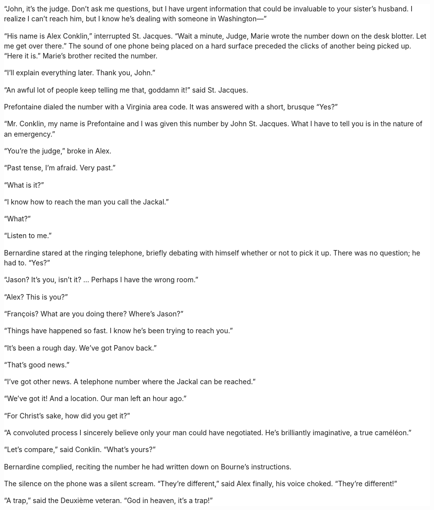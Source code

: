 “John, it’s the judge. Don’t ask me questions, but I have urgent information that could be invaluable to your sister’s husband. I realize I can’t reach him, but I know he’s dealing with someone in Washington—”

“His name is Alex Conklin,” interrupted St. Jacques. “Wait a minute, Judge, Marie wrote the number down on the desk blotter. Let me get over there.” The sound of one phone being placed on a hard surface preceded the clicks of another being picked up. “Here it is.” Marie’s brother recited the number.

“I’ll explain everything later. Thank you, John.”

“An awful lot of people keep telling me that, goddamn it!” said St. Jacques.

Prefontaine dialed the number with a Virginia area code. It was answered with a short, brusque “Yes?”

“Mr. Conklin, my name is Prefontaine and I was given this number by John St. Jacques. What I have to tell you is in the nature of an emergency.”

“You’re the judge,” broke in Alex.

“Past tense, I’m afraid. Very past.”

“What is it?”

“I know how to reach the man you call the Jackal.”

“What?”

“Listen to me.”



Bernardine stared at the ringing telephone, briefly debating with himself whether or not to pick it up. There was no question; he had to. “Yes?”

“Jason? It’s you, isn’t it? ... Perhaps I have the wrong room.”

“Alex? This is you?”

“François? What are you doing there? Where’s Jason?”

“Things have happened so fast. I know he’s been trying to reach you.”

“It’s been a rough day. We’ve got Panov back.”

“That’s good news.”

“I’ve got other news. A telephone number where the Jackal can be reached.”

“We’ve got it! And a location. Our man left an hour ago.”

“For Christ’s sake, how did you get it?”

“A convoluted process I sincerely believe only your man could have negotiated. He’s brilliantly imaginative, a true caméléon.”

“Let’s compare,” said Conklin. “What’s yours?”

Bernardine complied, reciting the number he had written down on Bourne’s instructions.

The silence on the phone was a silent scream. “They’re different,” said Alex finally, his voice choked. “They’re different!”

“A trap,” said the Deuxième veteran. “God in heaven, it’s a trap!”





